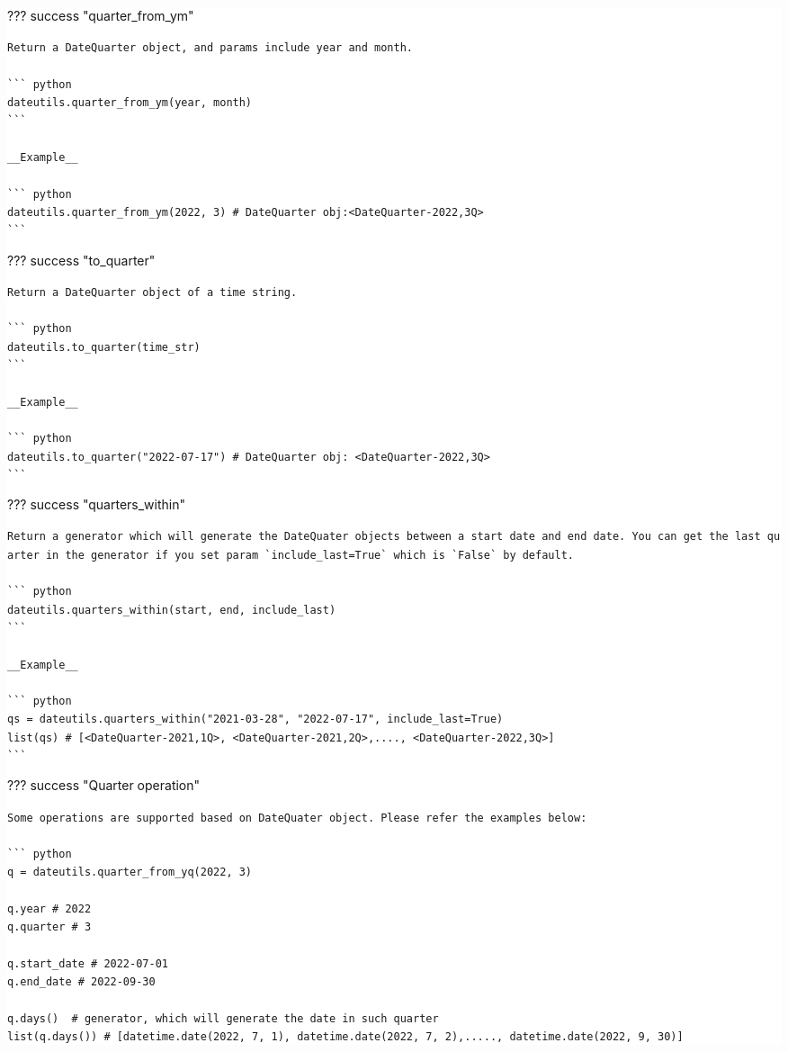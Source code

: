 ??? success "quarter_from_ym"

    Return a DateQuarter object, and params include year and month.

    ``` python
    dateutils.quarter_from_ym(year, month)
    ```

    __Example__

    ``` python
    dateutils.quarter_from_ym(2022, 3) # DateQuarter obj:<DateQuarter-2022,3Q>
    ```

??? success "to_quarter"

    Return a DateQuarter object of a time string.

    ``` python
    dateutils.to_quarter(time_str)
    ```

    __Example__

    ``` python
    dateutils.to_quarter("2022-07-17") # DateQuarter obj: <DateQuarter-2022,3Q>
    ```

??? success "quarters_within"

    Return a generator which will generate the DateQuater objects between a start date and end date. You can get the last quarter in the generator if you set param `include_last=True` which is `False` by default.

    ``` python
    dateutils.quarters_within(start, end, include_last)
    ```

    __Example__

    ``` python
    qs = dateutils.quarters_within("2021-03-28", "2022-07-17", include_last=True)
    list(qs) # [<DateQuarter-2021,1Q>, <DateQuarter-2021,2Q>,...., <DateQuarter-2022,3Q>]
    ```

??? success "Quarter operation"

    Some operations are supported based on DateQuater object. Please refer the examples below:

    ``` python
    q = dateutils.quarter_from_yq(2022, 3)

    q.year # 2022
    q.quarter # 3

    q.start_date # 2022-07-01
    q.end_date # 2022-09-30

    q.days()  # generator, which will generate the date in such quarter
    list(q.days()) # [datetime.date(2022, 7, 1), datetime.date(2022, 7, 2),....., datetime.date(2022, 9, 30)]
